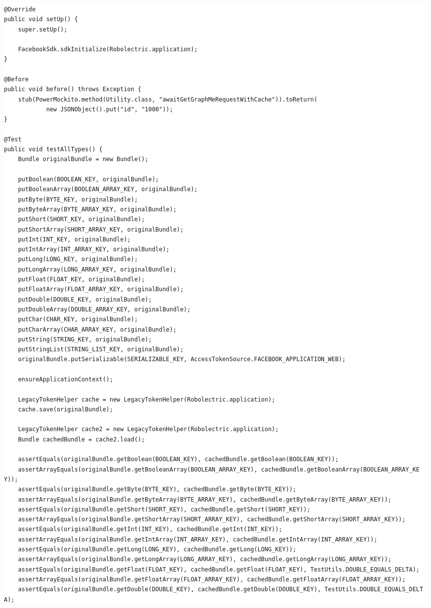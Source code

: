     @Override
    public void setUp() {
        super.setUp();

        FacebookSdk.sdkInitialize(Robolectric.application);
    }

    @Before
    public void before() throws Exception {
        stub(PowerMockito.method(Utility.class, "awaitGetGraphMeRequestWithCache")).toReturn(
                new JSONObject().put("id", "1000"));
    }

    @Test
    public void testAllTypes() {
        Bundle originalBundle = new Bundle();

        putBoolean(BOOLEAN_KEY, originalBundle);
        putBooleanArray(BOOLEAN_ARRAY_KEY, originalBundle);
        putByte(BYTE_KEY, originalBundle);
        putByteArray(BYTE_ARRAY_KEY, originalBundle);
        putShort(SHORT_KEY, originalBundle);
        putShortArray(SHORT_ARRAY_KEY, originalBundle);
        putInt(INT_KEY, originalBundle);
        putIntArray(INT_ARRAY_KEY, originalBundle);
        putLong(LONG_KEY, originalBundle);
        putLongArray(LONG_ARRAY_KEY, originalBundle);
        putFloat(FLOAT_KEY, originalBundle);
        putFloatArray(FLOAT_ARRAY_KEY, originalBundle);
        putDouble(DOUBLE_KEY, originalBundle);
        putDoubleArray(DOUBLE_ARRAY_KEY, originalBundle);
        putChar(CHAR_KEY, originalBundle);
        putCharArray(CHAR_ARRAY_KEY, originalBundle);
        putString(STRING_KEY, originalBundle);
        putStringList(STRING_LIST_KEY, originalBundle);
        originalBundle.putSerializable(SERIALIZABLE_KEY, AccessTokenSource.FACEBOOK_APPLICATION_WEB);

        ensureApplicationContext();

        LegacyTokenHelper cache = new LegacyTokenHelper(Robolectric.application);
        cache.save(originalBundle);

        LegacyTokenHelper cache2 = new LegacyTokenHelper(Robolectric.application);
        Bundle cachedBundle = cache2.load();

        assertEquals(originalBundle.getBoolean(BOOLEAN_KEY), cachedBundle.getBoolean(BOOLEAN_KEY));
        assertArrayEquals(originalBundle.getBooleanArray(BOOLEAN_ARRAY_KEY), cachedBundle.getBooleanArray(BOOLEAN_ARRAY_KEY));
        assertEquals(originalBundle.getByte(BYTE_KEY), cachedBundle.getByte(BYTE_KEY));
        assertArrayEquals(originalBundle.getByteArray(BYTE_ARRAY_KEY), cachedBundle.getByteArray(BYTE_ARRAY_KEY));
        assertEquals(originalBundle.getShort(SHORT_KEY), cachedBundle.getShort(SHORT_KEY));
        assertArrayEquals(originalBundle.getShortArray(SHORT_ARRAY_KEY), cachedBundle.getShortArray(SHORT_ARRAY_KEY));
        assertEquals(originalBundle.getInt(INT_KEY), cachedBundle.getInt(INT_KEY));
        assertArrayEquals(originalBundle.getIntArray(INT_ARRAY_KEY), cachedBundle.getIntArray(INT_ARRAY_KEY));
        assertEquals(originalBundle.getLong(LONG_KEY), cachedBundle.getLong(LONG_KEY));
        assertArrayEquals(originalBundle.getLongArray(LONG_ARRAY_KEY), cachedBundle.getLongArray(LONG_ARRAY_KEY));
        assertEquals(originalBundle.getFloat(FLOAT_KEY), cachedBundle.getFloat(FLOAT_KEY), TestUtils.DOUBLE_EQUALS_DELTA);
        assertArrayEquals(originalBundle.getFloatArray(FLOAT_ARRAY_KEY), cachedBundle.getFloatArray(FLOAT_ARRAY_KEY));
        assertEquals(originalBundle.getDouble(DOUBLE_KEY), cachedBundle.getDouble(DOUBLE_KEY), TestUtils.DOUBLE_EQUALS_DELTA);